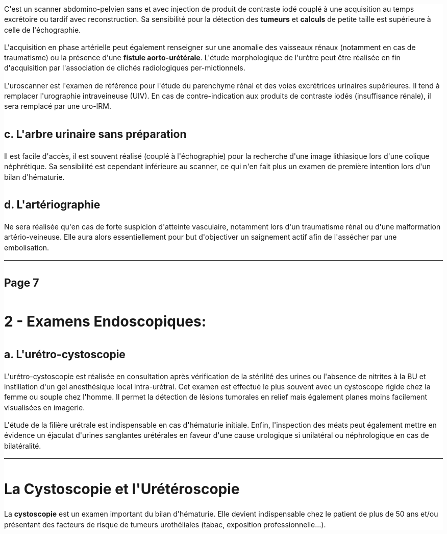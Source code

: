C'est un scanner abdomino-pelvien sans et avec injection de produit de contraste iodé couplé à une acquisition au temps excrétoire ou tardif avec reconstruction. Sa sensibilité pour la détection des **tumeurs** et **calculs** de petite taille est supérieure à celle de l'échographie.

L'acquisition en phase artérielle peut également renseigner sur une anomalie des vaisseaux rénaux (notamment en cas de traumatisme) ou la présence d'une **fistule aorto-urétérale**. L'étude morphologique de l'urètre peut être réalisée en fin d'acquisition par l'association de clichés radiologiques per-mictionnels.

L'uroscanner est l'examen de référence pour l'étude du parenchyme rénal et des voies excrétrices urinaires supérieures. Il tend à remplacer l'urographie intraveineuse (UIV). En cas de contre-indication aux produits de contraste iodés (insuffisance rénale), il sera remplacé par une uro-IRM.

## **c. L'arbre urinaire sans préparation**

Il est facile d'accès, il est souvent réalisé (couplé à l'échographie) pour la recherche d'une image lithiasique lors d'une colique néphrétique. Sa sensibilité est cependant inférieure au scanner, ce qui n'en fait plus un examen de première intention lors d'un bilan d'hématurie.

## **d. L'artériographie**

Ne sera réalisée qu'en cas de forte suspicion d'atteinte vasculaire, notamment lors d'un traumatisme rénal ou d'une malformation artério-veineuse. Elle aura alors essentiellement pour but d'objectiver un saignement actif afin de l'assécher par une embolisation.

---

## **Page 7**

# **2 - Examens Endoscopiques:**

## **a. L'urétro-cystoscopie**

L'urétro-cystoscopie est réalisée en consultation après vérification de la stérilité des urines ou l'absence de nitrites à la BU et instillation d'un gel anesthésique local intra-urétral. Cet examen est effectué le plus souvent avec un cystoscope rigide chez la femme ou souple chez l'homme. Il permet la détection de lésions tumorales en relief mais également planes moins facilement visualisées en imagerie.

L'étude de la filière urétrale est indispensable en cas d'hématurie initiale. Enfin, l'inspection des méats peut également mettre en évidence un éjaculat d'urines sanglantes urétérales en faveur d'une cause urologique si unilatéral ou néphrologique en cas de bilatéralité.


---


# La Cystoscopie et l'Urétéroscopie

La **cystoscopie** est un examen important du bilan d'hématurie. Elle devient indispensable chez le patient de plus de 50 ans et/ou présentant des facteurs de risque de tumeurs urothéliales (tabac, exposition professionnelle...).
